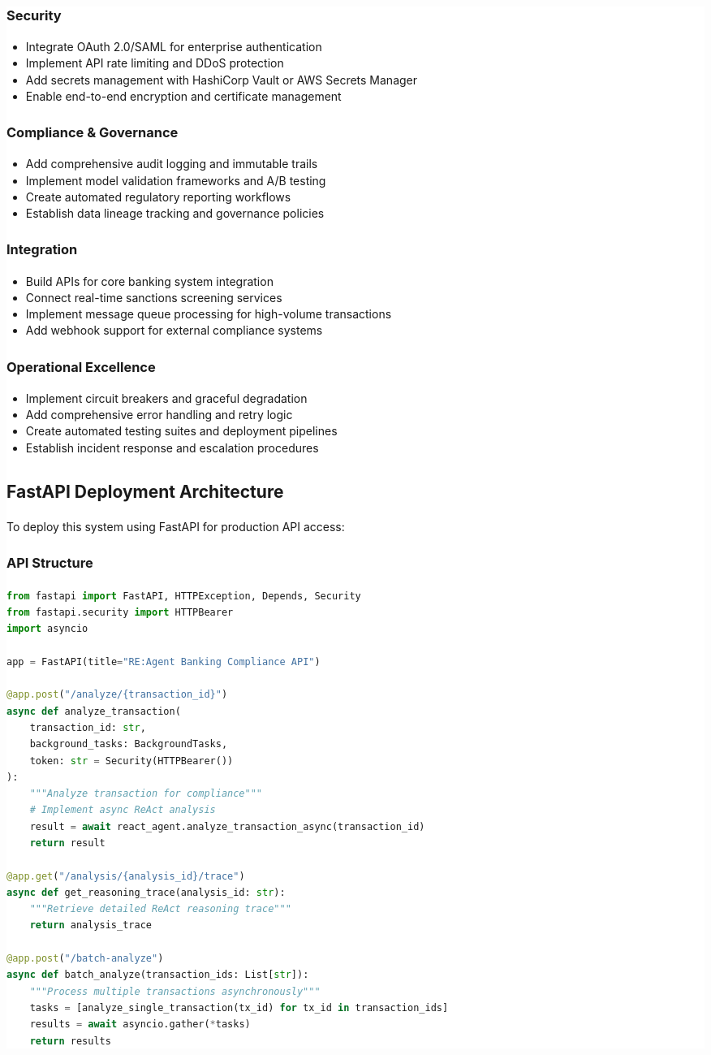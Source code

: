 ### Security
- Integrate OAuth 2.0/SAML for enterprise authentication
- Implement API rate limiting and DDoS protection
- Add secrets management with HashiCorp Vault or AWS Secrets Manager
- Enable end-to-end encryption and certificate management

### Compliance & Governance
- Add comprehensive audit logging and immutable trails
- Implement model validation frameworks and A/B testing
- Create automated regulatory reporting workflows
- Establish data lineage tracking and governance policies

### Integration
- Build APIs for core banking system integration
- Connect real-time sanctions screening services
- Implement message queue processing for high-volume transactions
- Add webhook support for external compliance systems

### Operational Excellence
- Implement circuit breakers and graceful degradation
- Add comprehensive error handling and retry logic
- Create automated testing suites and deployment pipelines
- Establish incident response and escalation procedures

## FastAPI Deployment Architecture

To deploy this system using FastAPI for production API access:

### API Structure
```python
from fastapi import FastAPI, HTTPException, Depends, Security
from fastapi.security import HTTPBearer
import asyncio

app = FastAPI(title="RE:Agent Banking Compliance API")

@app.post("/analyze/{transaction_id}")
async def analyze_transaction(
    transaction_id: str,
    background_tasks: BackgroundTasks,
    token: str = Security(HTTPBearer())
):
    """Analyze transaction for compliance"""
    # Implement async ReAct analysis
    result = await react_agent.analyze_transaction_async(transaction_id)
    return result

@app.get("/analysis/{analysis_id}/trace")
async def get_reasoning_trace(analysis_id: str):
    """Retrieve detailed ReAct reasoning trace"""
    return analysis_trace

@app.post("/batch-analyze")
async def batch_analyze(transaction_ids: List[str]):
    """Process multiple transactions asynchronously"""
    tasks = [analyze_single_transaction(tx_id) for tx_id in transaction_ids]
    results = await asyncio.gather(*tasks)
    return results
```
